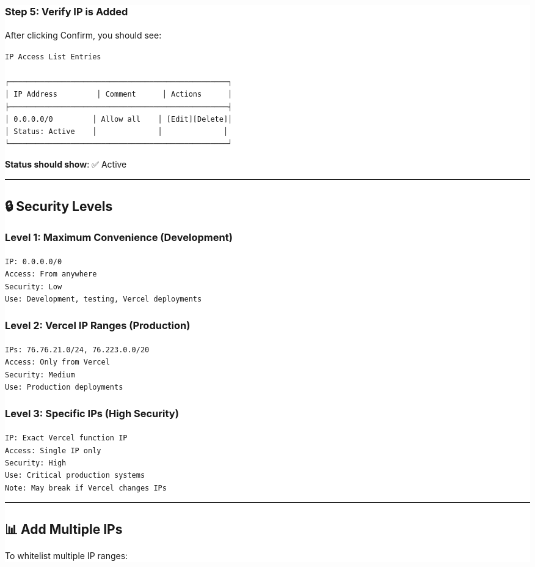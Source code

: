 
### Step 5: Verify IP is Added

After clicking Confirm, you should see:

```
IP Access List Entries

┌──────────────────────────────────────────────────┐
│ IP Address         │ Comment      │ Actions      │
├──────────────────────────────────────────────────┤
│ 0.0.0.0/0         │ Allow all    │ [Edit][Delete]│
│ Status: Active    │              │              │
└──────────────────────────────────────────────────┘
```

**Status should show**: ✅ Active

---

## 🔒 Security Levels

### Level 1: Maximum Convenience (Development)
```
IP: 0.0.0.0/0
Access: From anywhere
Security: Low
Use: Development, testing, Vercel deployments
```

### Level 2: Vercel IP Ranges (Production)
```
IPs: 76.76.21.0/24, 76.223.0.0/20
Access: Only from Vercel
Security: Medium
Use: Production deployments
```

### Level 3: Specific IPs (High Security)
```
IP: Exact Vercel function IP
Access: Single IP only
Security: High
Use: Critical production systems
Note: May break if Vercel changes IPs
```

---

## 📊 Add Multiple IPs

To whitelist multiple IP ranges:
